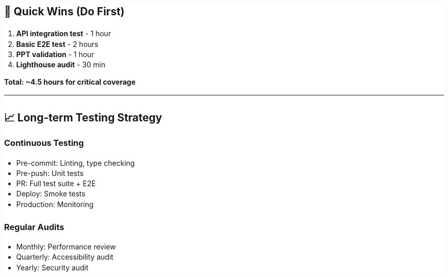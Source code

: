 
## 🎯 Quick Wins (Do First)

1. **API integration test** - 1 hour
2. **Basic E2E test** - 2 hours  
3. **PPT validation** - 1 hour
4. **Lighthouse audit** - 30 min

**Total: ~4.5 hours for critical coverage**

---

## 📈 Long-term Testing Strategy

### Continuous Testing
- Pre-commit: Linting, type checking
- Pre-push: Unit tests
- PR: Full test suite + E2E
- Deploy: Smoke tests
- Production: Monitoring

### Regular Audits
- Monthly: Performance review
- Quarterly: Accessibility audit
- Yearly: Security audit
